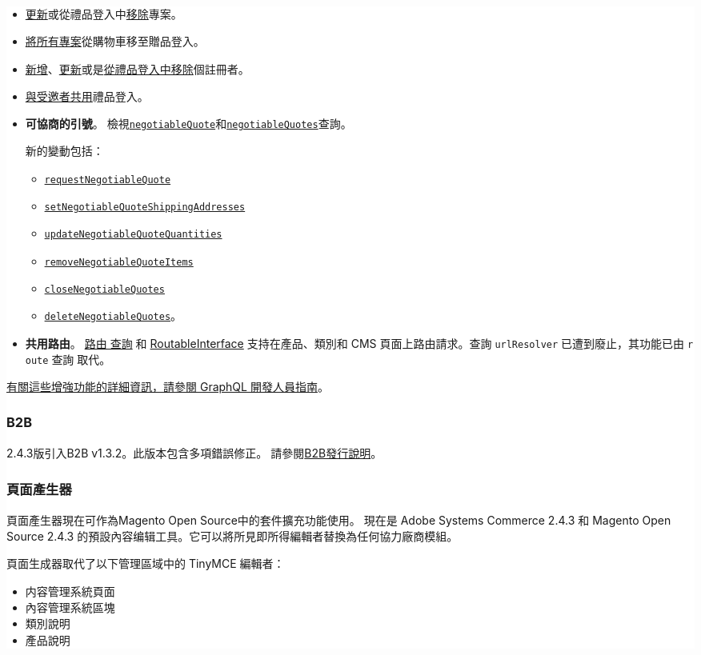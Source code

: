    * [更新](https://developer.adobe.com/commerce/webapi/graphql/schema/gift-registry/mutations/update-items/)或從禮品登入中[移除](https://developer.adobe.com/commerce/webapi/graphql/schema/gift-registry/mutations/remove-items/)專案。

   * [將所有專案](https://developer.adobe.com/commerce/webapi/graphql/schema/gift-registry/mutations/move-cart-items/)從購物車移至贈品登入。

   * [新增](https://developer.adobe.com/commerce/webapi/graphql/schema/gift-registry/mutations/add-registrants/)、[更新](https://developer.adobe.com/commerce/webapi/graphql/schema/gift-registry/mutations/update-registrants/)或是[從禮品登入中移除](https://developer.adobe.com/commerce/webapi/graphql/schema/gift-registry/mutations/remove-registrants/)個註冊者。

   * [與受邀者共用](https://developer.adobe.com/commerce/webapi/graphql/schema/gift-registry/mutations/share/)禮品登入。

* **可協商的引號**。 檢視[`negotiableQuote`](https://developer.adobe.com/commerce/webapi/graphql/schema/b2b/negotiable-quote/queries/quote/)和[`negotiableQuotes`](https://developer.adobe.com/commerce/webapi/graphql/schema/b2b/negotiable-quote/queries/quotes/)查詢。

  新的變動包括：

   * [`requestNegotiableQuote`](https://developer.adobe.com/commerce/webapi/graphql/schema/b2b/negotiable-quote/mutations/request/)

   * [`setNegotiableQuoteShippingAddresses`](https://developer.adobe.com/commerce/webapi/graphql/schema/b2b/negotiable-quote/mutations/set-shipping-address/)

   * [`updateNegotiableQuoteQuantities`](https://developer.adobe.com/commerce/webapi/graphql/schema/b2b/negotiable-quote/mutations/update-quantities/)

   * [`removeNegotiableQuoteItems`](https://developer.adobe.com/commerce/webapi/graphql/schema/b2b/negotiable-quote/mutations/remove-items/)

   * [`closeNegotiableQuotes`](https://developer.adobe.com/commerce/webapi/graphql/schema/b2b/negotiable-quote/mutations/close/)

   * [`deleteNegotiableQuotes`](https://developer.adobe.com/commerce/webapi/graphql/schema/b2b/negotiable-quote/mutations/delete/)。

* **共用路由**。 [路由 查詢](https://developer.adobe.com/commerce/webapi/graphql/schema/products/queries/route/) 和 [RoutableInterface](https://developer.adobe.com/commerce/webapi/graphql/schema/products/interfaces/routable/) 支持在產品、類別和 CMS 頁面上路由請求。查詢 `urlResolver` 已遭到廢止，其功能已由 `route` 查詢 取代。

[有關這些增強功能的詳細資訊，請參閱 GraphQL 開發人員指南](https://developer.adobe.com/commerce/webapi/graphql/)。

### B2B

2.4.3版引入B2B v1.3.2。此版本包含多項錯誤修正。 請參閱[B2B發行說明](https://experienceleague.adobe.com/docs/commerce-admin/b2b/release-notes.html?lang=zh-Hant)。

### 頁面產生器

頁面產生器現在可作為Magento Open Source中的套件擴充功能使用。 現在是 Adobe Systems Commerce 2.4.3 和 Magento Open Source 2.4.3 的預設內容编辑工具。它可以將所見即所得編輯者替換為任何協力廠商模組。

頁面生成器取代了以下管理區域中的 TinyMCE 編輯者：

* 内容管理系統頁面
* 內容管理系統區塊
* 類別說明
* 產品說明
